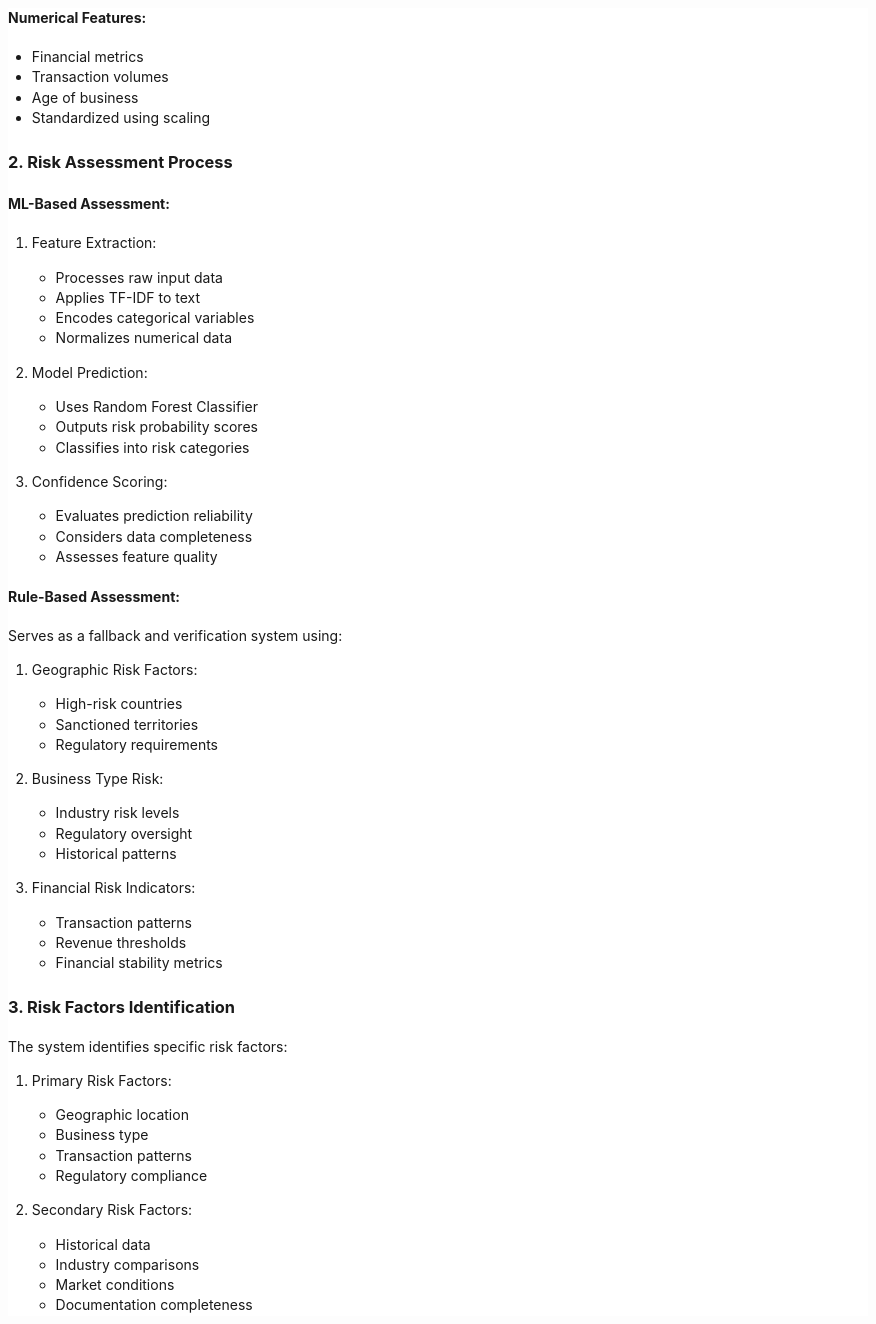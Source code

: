 #### Numerical Features:
- Financial metrics
- Transaction volumes
- Age of business
- Standardized using scaling

### 2. Risk Assessment Process

#### ML-Based Assessment:
1. Feature Extraction:
   - Processes raw input data
   - Applies TF-IDF to text
   - Encodes categorical variables
   - Normalizes numerical data

2. Model Prediction:
   - Uses Random Forest Classifier
   - Outputs risk probability scores
   - Classifies into risk categories

3. Confidence Scoring:
   - Evaluates prediction reliability
   - Considers data completeness
   - Assesses feature quality

#### Rule-Based Assessment:
Serves as a fallback and verification system using:

1. Geographic Risk Factors:
   - High-risk countries
   - Sanctioned territories
   - Regulatory requirements

2. Business Type Risk:
   - Industry risk levels
   - Regulatory oversight
   - Historical patterns

3. Financial Risk Indicators:
   - Transaction patterns
   - Revenue thresholds
   - Financial stability metrics

### 3. Risk Factors Identification

The system identifies specific risk factors:

1. Primary Risk Factors:
   - Geographic location
   - Business type
   - Transaction patterns
   - Regulatory compliance

2. Secondary Risk Factors:
   - Historical data
   - Industry comparisons
   - Market conditions
   - Documentation completeness
